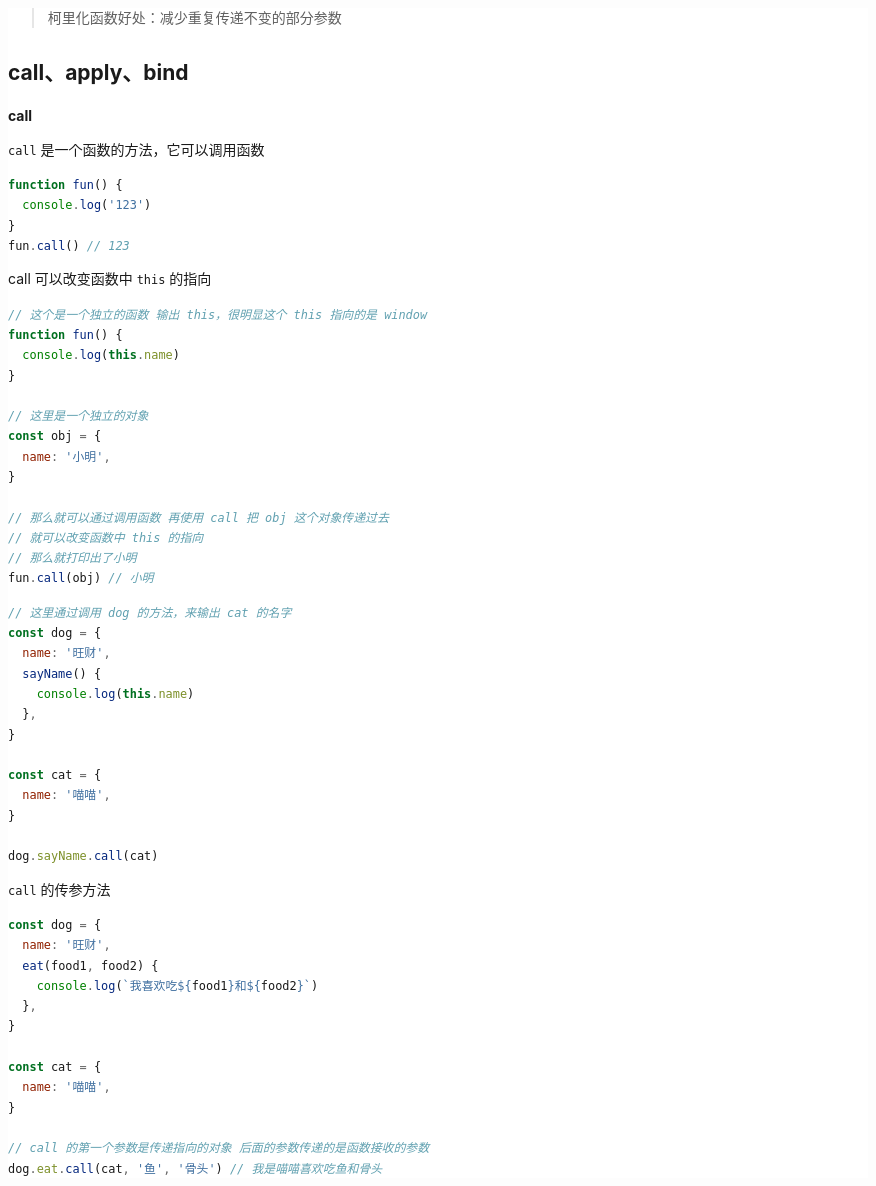 > 柯里化函数好处：减少重复传递不变的部分参数

## call、apply、bind

**call**

`call` 是一个函数的方法，它可以调用函数

```js
function fun() {
  console.log('123')
}
fun.call() // 123
```

call 可以改变函数中 `this` 的指向

```js
// 这个是一个独立的函数 输出 this，很明显这个 this 指向的是 window
function fun() {
  console.log(this.name)
}

// 这里是一个独立的对象
const obj = {
  name: '小明',
}

// 那么就可以通过调用函数 再使用 call 把 obj 这个对象传递过去
// 就可以改变函数中 this 的指向
// 那么就打印出了小明
fun.call(obj) // 小明
```

```js
// 这里通过调用 dog 的方法，来输出 cat 的名字
const dog = {
  name: '旺财',
  sayName() {
    console.log(this.name)
  },
}

const cat = {
  name: '喵喵',
}

dog.sayName.call(cat)
```

`call` 的传参方法

```js
const dog = {
  name: '旺财',
  eat(food1, food2) {
    console.log(`我喜欢吃${food1}和${food2}`)
  },
}

const cat = {
  name: '喵喵',
}

// call 的第一个参数是传递指向的对象 后面的参数传递的是函数接收的参数
dog.eat.call(cat, '鱼', '骨头') // 我是喵喵喜欢吃鱼和骨头
```
